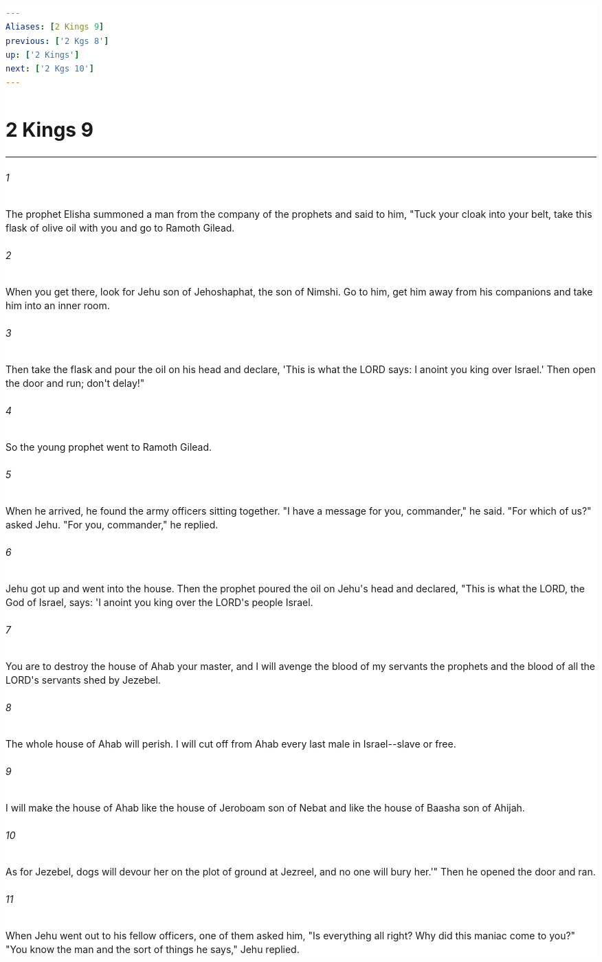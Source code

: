 ```yaml
---
Aliases: [2 Kings 9]
previous: ['2 Kgs 8']
up: ['2 Kings']
next: ['2 Kgs 10']
---
```

# 2 Kings 9

***


###### 1 
The prophet Elisha summoned a man from the company of the prophets and said to him, "Tuck your cloak into your belt, take this flask of olive oil with you and go to Ramoth Gilead. 

###### 2 
When you get there, look for Jehu son of Jehoshaphat, the son of Nimshi. Go to him, get him away from his companions and take him into an inner room. 

###### 3 
Then take the flask and pour the oil on his head and declare, 'This is what the LORD says: I anoint you king over Israel.' Then open the door and run; don't delay!" 

###### 4 
So the young prophet went to Ramoth Gilead. 

###### 5 
When he arrived, he found the army officers sitting together. "I have a message for you, commander," he said. "For which of us?" asked Jehu. "For you, commander," he replied. 

###### 6 
Jehu got up and went into the house. Then the prophet poured the oil on Jehu's head and declared, "This is what the LORD, the God of Israel, says: 'I anoint you king over the LORD's people Israel. 

###### 7 
You are to destroy the house of Ahab your master, and I will avenge the blood of my servants the prophets and the blood of all the LORD's servants shed by Jezebel. 

###### 8 
The whole house of Ahab will perish. I will cut off from Ahab every last male in Israel--slave or free. 

###### 9 
I will make the house of Ahab like the house of Jeroboam son of Nebat and like the house of Baasha son of Ahijah. 

###### 10 
As for Jezebel, dogs will devour her on the plot of ground at Jezreel, and no one will bury her.'" Then he opened the door and ran. 

###### 11 
When Jehu went out to his fellow officers, one of them asked him, "Is everything all right? Why did this maniac come to you?" "You know the man and the sort of things he says," Jehu replied. 
